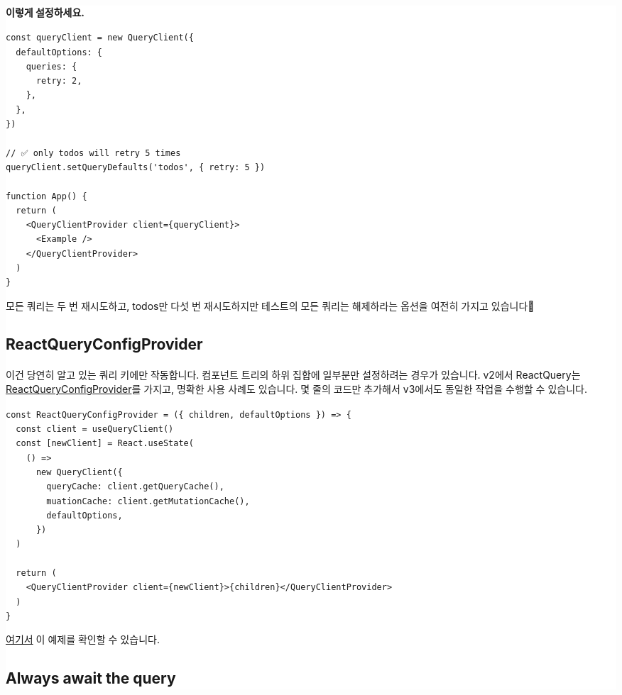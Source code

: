 **이렇게 설정하세요.**

```tsx
const queryClient = new QueryClient({
  defaultOptions: {
    queries: {
      retry: 2,
    },
  },
})

// ✅ only todos will retry 5 times
queryClient.setQueryDefaults('todos', { retry: 5 })

function App() {
  return (
    <QueryClientProvider client={queryClient}>
      <Example />
    </QueryClientProvider>
  )
}
```

모든 쿼리는 두 번 재시도하고, todos만 다섯 번 재시도하지만 테스트의 모든 쿼리는 해제하라는 옵션을 여전히 가지고 있습니다🙌

## ****ReactQueryConfigProvider****

이건 당연히 알고 있는 쿼리 키에만 작동합니다. 컴포넌트 트리의 하위 집합에 일부분만 설정하려는 경우가 있습니다. v2에서 ReactQuery는 [ReactQueryConfigProvider](https://react-query-v2.tanstack.com/docs/api#reactqueryconfigprovider)를 가지고, 명확한 사용 사례도 있습니다. 몇 줄의 코드만 추가해서 v3에서도 동일한 작업을 수행할 수 있습니다.

```tsx
const ReactQueryConfigProvider = ({ children, defaultOptions }) => {
  const client = useQueryClient()
  const [newClient] = React.useState(
    () =>
      new QueryClient({
        queryCache: client.getQueryCache(),
        muationCache: client.getMutationCache(),
        defaultOptions,
      })
  )

  return (
    <QueryClientProvider client={newClient}>{children}</QueryClientProvider>
  )
}
```

[여기서](https://codesandbox.io/s/react-query-config-provider-v3-lt00f) 이 예제를 확인할 수 있습니다.

## ****Always await the query****
